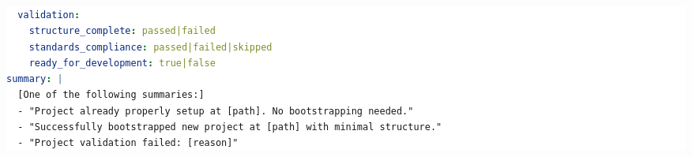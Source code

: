```yaml
  validation:
    structure_complete: passed|failed
    standards_compliance: passed|failed|skipped
    ready_for_development: true|false
summary: |
  [One of the following summaries:]
  - "Project already properly setup at [path]. No bootstrapping needed."
  - "Successfully bootstrapped new project at [path] with minimal structure."
  - "Project validation failed: [reason]"
```
